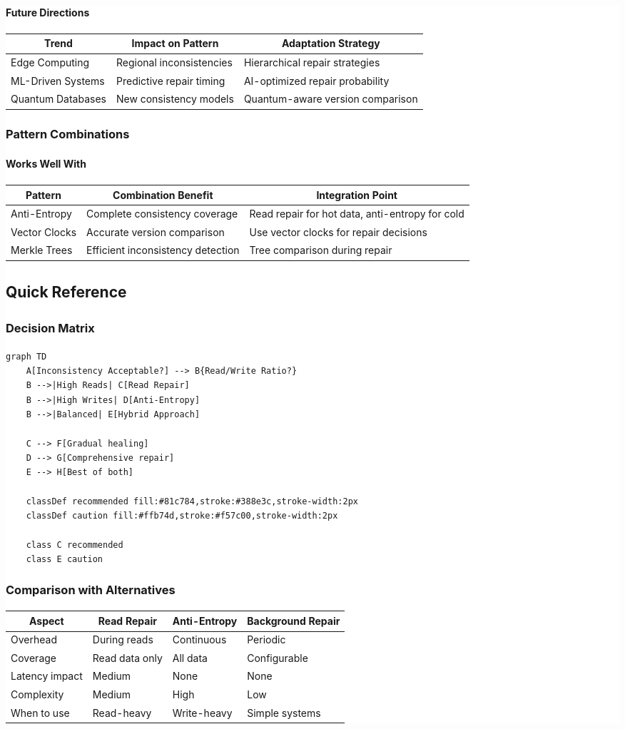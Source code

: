 #### Future Directions

| Trend | Impact on Pattern | Adaptation Strategy |
|-------|------------------|-------------------|
| Edge Computing | Regional inconsistencies | Hierarchical repair strategies |
| ML-Driven Systems | Predictive repair timing | AI-optimized repair probability |
| Quantum Databases | New consistency models | Quantum-aware version comparison |

### Pattern Combinations

#### Works Well With

| Pattern | Combination Benefit | Integration Point |
|---------|-------------------|------------------|
| Anti-Entropy | Complete consistency coverage | Read repair for hot data, anti-entropy for cold |
| Vector Clocks | Accurate version comparison | Use vector clocks for repair decisions |
| Merkle Trees | Efficient inconsistency detection | Tree comparison during repair |

## Quick Reference

### Decision Matrix

```mermaid
graph TD
    A[Inconsistency Acceptable?] --> B{Read/Write Ratio?}
    B -->|High Reads| C[Read Repair]
    B -->|High Writes| D[Anti-Entropy]
    B -->|Balanced| E[Hybrid Approach]
    
    C --> F[Gradual healing]
    D --> G[Comprehensive repair]
    E --> H[Best of both]
    
    classDef recommended fill:#81c784,stroke:#388e3c,stroke-width:2px
    classDef caution fill:#ffb74d,stroke:#f57c00,stroke-width:2px
    
    class C recommended
    class E caution
```

### Comparison with Alternatives

| Aspect | Read Repair | Anti-Entropy | Background Repair |
|--------|-------------|--------------|-------------------|
| Overhead | During reads | Continuous | Periodic |
| Coverage | Read data only | All data | Configurable |
| Latency impact | Medium | None | None |
| Complexity | Medium | High | Low |
| When to use | Read-heavy | Write-heavy | Simple systems |
